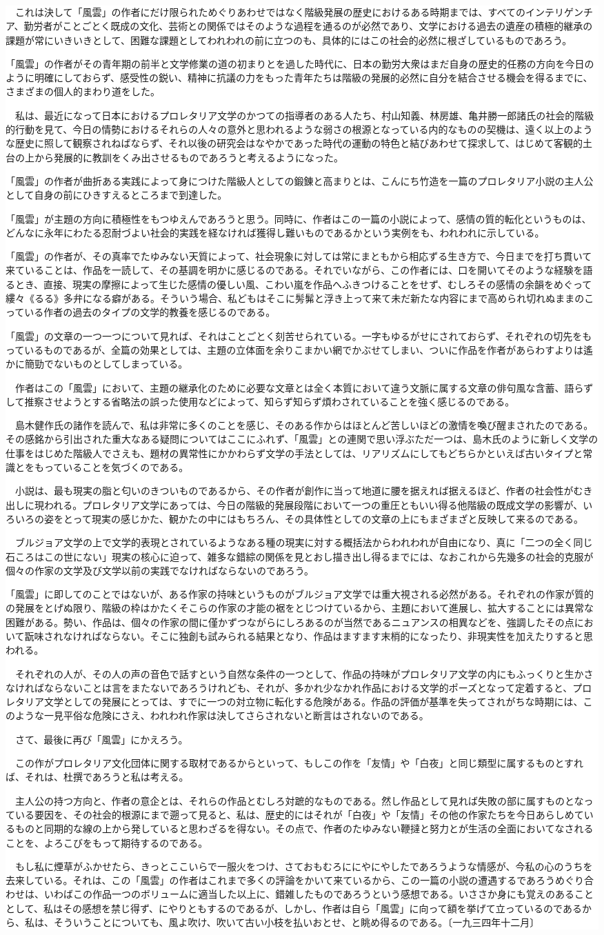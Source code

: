 　これは決して「風雲」の作者にだけ限られためぐりあわせではなく階級発展の歴史におけるある時期までは、すべてのインテリゲンチア、勤労者がことごとく既成の文化、芸術との関係ではそのような過程を通るのが必然であり、文学における過去の遺産の積極的継承の課題が常にいきいきとして、困難な課題としてわれわれの前に立つのも、具体的にはこの社会的必然に根ざしているものであろう。

「風雲」の作者がその青年期の前半と文学修業の道の初まりとを過した時代に、日本の勤労大衆はまだ自身の歴史的任務の方向を今日のように明確にしておらず、感受性の鋭い、精神に抗議の力をもった青年たちは階級の発展的必然に自分を結合させる機会を得るまでに、さまざまの個人的まわり道をした。

　私は、最近になって日本におけるプロレタリア文学のかつての指導者のある人たち、村山知義、林房雄、亀井勝一郎諸氏の社会的階級的行動を見て、今日の情勢におけるそれらの人々の意外と思われるような弱さの根源となっている内的なものの契機は、遠く以上のような歴史に照して観察されねばならず、それ以後の研究会はなやかであった時代の運動の特色と結びあわせて探求して、はじめて客観的土台の上から発展的に教訓をくみ出させるものであろうと考えるようになった。

「風雲」の作者が曲折ある実践によって身につけた階級人としての鍛錬と高まりとは、こんにち竹造を一篇のプロレタリア小説の主人公として自身の前にひきすえるところまで到達した。

「風雲」が主題の方向に積極性をもつゆえんであろうと思う。同時に、作者はこの一篇の小説によって、感情の質的転化というものは、どんなに永年にわたる忍耐づよい社会的実践を経なければ獲得し難いものであるかという実例をも、われわれに示している。

「風雲」の作者が、その真率でたゆみない天質によって、社会現象に対しては常にまともから相応ずる生き方で、今日までを打ち貫いて来ていることは、作品を一読して、その基調を明かに感じるのである。それでいながら、この作者には、口を開いてそのような経験を語るとき、直接、現実の摩擦によって生じた感情の優しい風、こわい嵐を作品へふきつけることをせず、むしろその感情の余韻をめぐって縷々《るる》多弁になる癖がある。そういう場合、私どもはそこに髣髴と浮き上って来て未だ新たな内容にまで高められ切れぬままのこっている作者の過去のタイプの文学的教養を感じるのである。

「風雲」の文章の一つ一つについて見れば、それはことごとく刻苦せられている。一字もゆるがせにされておらず、それぞれの切先をもっているものであるが、全篇の効果としては、主題の立体面を余りこまかい網でかぶせてしまい、ついに作品を作者があらわすよりは遙かに簡勁でないものとしてしまっている。

　作者はこの「風雲」において、主題の継承化のために必要な文章とは全く本質において違う文脈に属する文章の俳句風な含蓄、語らずして推察させようとする省略法の誤った使用などによって、知らず知らず煩わされていることを強く感じるのである。

　島木健作氏の諸作を読んで、私は非常に多くのことを感じ、そのある作からはほとんど苦しいほどの激情を喚び醒まされたのである。その感銘から引出された重大なある疑問についてはここにふれず、「風雲」との連関で思い浮ぶただ一つは、島木氏のように新しく文学の仕事をはじめた階級人でさえも、題材の異常性にかかわらず文学の手法としては、リアリズムにしてもどちらかといえば古いタイプと常識とをもっていることを気づくのである。

　小説は、最も現実の脂と匂いのきついものであるから、その作者が創作に当って地道に腰を据えれば据えるほど、作者の社会性がむき出しに現われる。プロレタリア文学にあっては、今日の階級的発展段階において一つの重圧ともいい得る他階級の既成文学の影響が、いろいろの姿をとって現実の感じかた、観かたの中にはもちろん、その具体性としての文章の上にもまざまざと反映して来るのである。

　ブルジョア文学の上で文学的表現とされているようなある種の現実に対する概括法からわれわれが自由になり、真に「二つの全く同じ石ころはこの世にない」現実の核心に迫って、雑多な錯綜の関係を見とおし描き出し得るまでには、なおこれから先幾多の社会的克服が個々の作家の文学及び文学以前の実践でなければならないのであろう。

「風雲」に即してのことではないが、ある作家の持味というものがブルジョア文学では重大視される必然がある。それぞれの作家が質的の発展をとげぬ限り、階級の枠はかたくそこらの作家の才能の裾をとじつけているから、主題において進展し、拡大することには異常な困難がある。勢い、作品は、個々の作家の間に僅かずつながらにしろあるのが当然であるニュアンスの相異などを、強調したその点において翫味されなければならない。そこに独創も試みられる結果となり、作品はますます末梢的になったり、非現実性を加えたりすると思われる。

　それぞれの人が、その人の声の音色で話すという自然な条件の一つとして、作品の持味がプロレタリア文学の内にもふっくりと生かさなければならないことは言をまたないであろうけれども、それが、多かれ少なかれ作品における文学的ポーズとなって定着すると、プロレタリア文学としての発展にとっては、すでに一つの対立物に転化する危険がある。作品の評価が基準を失ってされがちな時期には、このような一見平俗な危険にさえ、われわれ作家は決してさらされないと断言はされないのである。

　さて、最後に再び「風雲」にかえろう。

　この作がプロレタリア文化団体に関する取材であるからといって、もしこの作を「友情」や「白夜」と同じ類型に属するものとすれば、それは、杜撰であろうと私は考える。

　主人公の持つ方向と、作者の意企とは、それらの作品とむしろ対蹠的なものである。然し作品として見れば失敗の部に属すものとなっている要因を、その社会的根源にまで遡って見ると、私は、歴史的にはそれが「白夜」や「友情」その他の作家たちを今日あらしめているものと同期的な線の上から発していると思わざるを得ない。その点で、作者のたゆみない鞭撻と努力とが生活の全面においてなされることを、よろこびをもって期待するのである。

　もし私に煙草がふかせたら、きっとここいらで一服火をつけ、さておもむろににやにやしたであろうような情感が、今私の心のうちを去来している。それは、この「風雲」の作者はこれまで多くの評論をかいて来ているから、この一篇の小説の遭遇するであろうめぐり合わせは、いわばこの作品一つのボリュームに適当した以上に、錯雑したものであろうという感想である。いささか身にも覚えのあることとして、私はその感想を禁じ得ず、にやりともするのであるが、しかし、作者は自ら「風雲」に向って額を挙げて立っているのであるから、私は、そういうことについても、風よ吹け、吹いて古い小枝を払いおとせ、と眺め得るのである。〔一九三四年十二月〕






